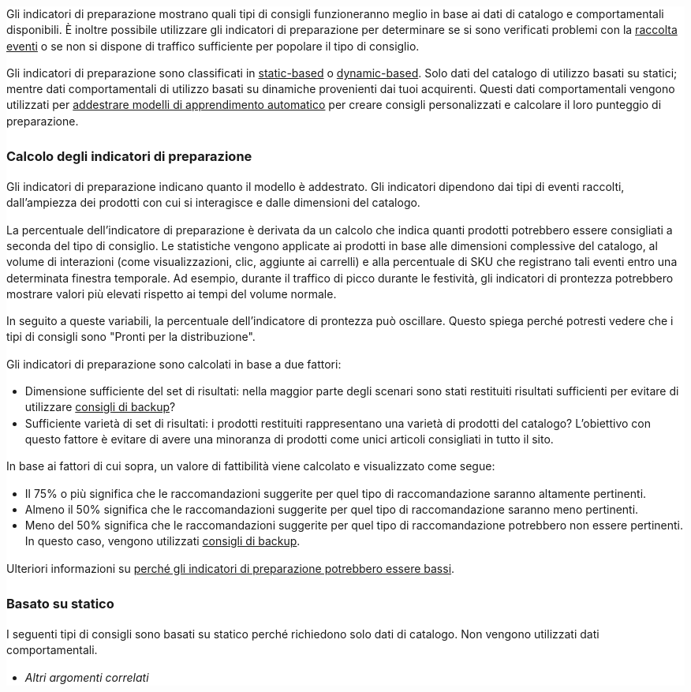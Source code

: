 Gli indicatori di preparazione mostrano quali tipi di consigli funzioneranno meglio in base ai dati di catalogo e comportamentali disponibili. È inoltre possibile utilizzare gli indicatori di preparazione per determinare se si sono verificati problemi con la [raccolta eventi](../../setup/events/overview.md) o se non si dispone di traffico sufficiente per popolare il tipo di consiglio.

Gli indicatori di preparazione sono classificati in [static-based](#static-based) o [dynamic-based](#dynamic-based). Solo dati del catalogo di utilizzo basati su statici; mentre dati comportamentali di utilizzo basati su dinamiche provenienti dai tuoi acquirenti. Questi dati comportamentali vengono utilizzati per [addestrare modelli di apprendimento automatico](../../setup/events/overview.md) per creare consigli personalizzati e calcolare il loro punteggio di preparazione.

### Calcolo degli indicatori di preparazione

Gli indicatori di preparazione indicano quanto il modello è addestrato. Gli indicatori dipendono dai tipi di eventi raccolti, dall’ampiezza dei prodotti con cui si interagisce e dalle dimensioni del catalogo.

La percentuale dell’indicatore di preparazione è derivata da un calcolo che indica quanti prodotti potrebbero essere consigliati a seconda del tipo di consiglio. Le statistiche vengono applicate ai prodotti in base alle dimensioni complessive del catalogo, al volume di interazioni (come visualizzazioni, clic, aggiunte ai carrelli) e alla percentuale di SKU che registrano tali eventi entro una determinata finestra temporale. Ad esempio, durante il traffico di picco durante le festività, gli indicatori di prontezza potrebbero mostrare valori più elevati rispetto ai tempi del volume normale.

In seguito a queste variabili, la percentuale dell’indicatore di prontezza può oscillare. Questo spiega perché potresti vedere che i tipi di consigli sono &quot;Pronti per la distribuzione&quot;.

Gli indicatori di preparazione sono calcolati in base a due fattori:

- Dimensione sufficiente del set di risultati: nella maggior parte degli scenari sono stati restituiti risultati sufficienti per evitare di utilizzare [consigli di backup](../../setup/events/overview.md#backuprecs)?
- Sufficiente varietà di set di risultati: i prodotti restituiti rappresentano una varietà di prodotti del catalogo? L’obiettivo con questo fattore è evitare di avere una minoranza di prodotti come unici articoli consigliati in tutto il sito.

In base ai fattori di cui sopra, un valore di fattibilità viene calcolato e visualizzato come segue:

- Il 75% o più significa che le raccomandazioni suggerite per quel tipo di raccomandazione saranno altamente pertinenti.
- Almeno il 50% significa che le raccomandazioni suggerite per quel tipo di raccomandazione saranno meno pertinenti.
- Meno del 50% significa che le raccomandazioni suggerite per quel tipo di raccomandazione potrebbero non essere pertinenti. In questo caso, vengono utilizzati [consigli di backup](../../setup/events/overview.md#backuprecs).

Ulteriori informazioni su [perché gli indicatori di preparazione potrebbero essere bassi](#what-to-do-if-the-readiness-indicator-percent-is-low).

### Basato su statico

I seguenti tipi di consigli sono basati su statico perché richiedono solo dati di catalogo. Non vengono utilizzati dati comportamentali.

- _Altri argomenti correlati_
